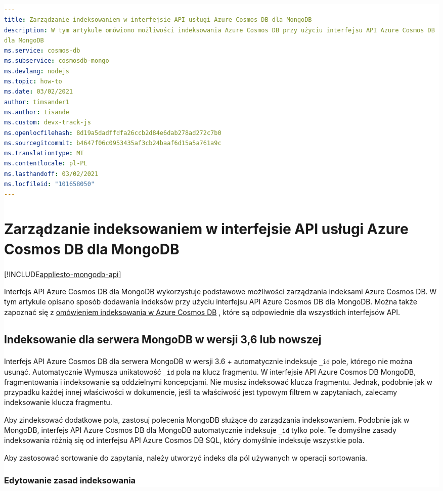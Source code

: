 ```yaml
---
title: Zarządzanie indeksowaniem w interfejsie API usługi Azure Cosmos DB dla MongoDB
description: W tym artykule omówiono możliwości indeksowania Azure Cosmos DB przy użyciu interfejsu API Azure Cosmos DB dla MongoDB
ms.service: cosmos-db
ms.subservice: cosmosdb-mongo
ms.devlang: nodejs
ms.topic: how-to
ms.date: 03/02/2021
author: timsander1
ms.author: tisande
ms.custom: devx-track-js
ms.openlocfilehash: 8d19a5dadffdfa26ccb2d84e6dab278ad272c7b0
ms.sourcegitcommit: b4647f06c0953435af3cb24baaf6d15a5a761a9c
ms.translationtype: MT
ms.contentlocale: pl-PL
ms.lasthandoff: 03/02/2021
ms.locfileid: "101658050"
---
```

# <a name="manage-indexing-in-azure-cosmos-dbs-api-for-mongodb"></a>Zarządzanie indeksowaniem w interfejsie API usługi Azure Cosmos DB dla MongoDB
[!INCLUDE[appliesto-mongodb-api](includes/appliesto-mongodb-api.md)]

Interfejs API Azure Cosmos DB dla MongoDB wykorzystuje podstawowe możliwości zarządzania indeksami Azure Cosmos DB. W tym artykule opisano sposób dodawania indeksów przy użyciu interfejsu API Azure Cosmos DB dla MongoDB. Można także zapoznać się z [omówieniem indeksowania w Azure Cosmos DB](index-overview.md) , które są odpowiednie dla wszystkich interfejsów API.

## <a name="indexing-for-mongodb-server-version-36-and-higher"></a>Indeksowanie dla serwera MongoDB w wersji 3,6 lub nowszej

Interfejs API Azure Cosmos DB dla serwera MongoDB w wersji 3.6 + automatycznie indeksuje `_id` pole, którego nie można usunąć. Automatycznie Wymusza unikatowość `_id` pola na klucz fragmentu. W interfejsie API Azure Cosmos DB MongoDB, fragmentowania i indeksowanie są oddzielnymi koncepcjami. Nie musisz indeksować klucza fragmentu. Jednak, podobnie jak w przypadku każdej innej właściwości w dokumencie, jeśli ta właściwość jest typowym filtrem w zapytaniach, zalecamy indeksowanie klucza fragmentu.

Aby zindeksować dodatkowe pola, zastosuj polecenia MongoDB służące do zarządzania indeksowaniem. Podobnie jak w MongoDB, interfejs API Azure Cosmos DB dla MongoDB automatycznie indeksuje `_id` tylko pole. Te domyślne zasady indeksowania różnią się od interfejsu API Azure Cosmos DB SQL, który domyślnie indeksuje wszystkie pola.

Aby zastosować sortowanie do zapytania, należy utworzyć indeks dla pól używanych w operacji sortowania.

### <a name="editing-indexing-policy"></a>Edytowanie zasad indeksowania
